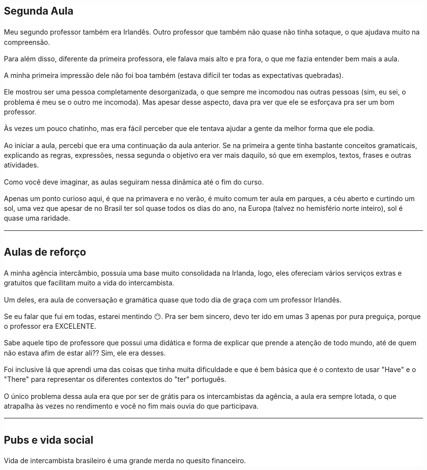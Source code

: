 
## Segunda Aula

Meu segundo professor também era Irlandês. Outro professor que também não quase não tinha sotaque, o que ajudava muito na compreensão.

Para além disso, diferente da primeira professora, ele falava mais alto e pra fora, o que me fazia entender bem mais a aula.

A minha primeira impressão dele não foi boa também (estava difícil ter todas as expectativas quebradas).

Ele mostrou ser uma pessoa completamente desorganizada, o que sempre me incomodou nas outras pessoas (sim, eu sei, o problema é meu se o outro me incomoda). Mas apesar desse aspecto, dava pra ver que ele se esforçava pra ser um bom professor.

Às vezes um pouco chatinho, mas era fácil perceber que ele tentava ajudar a gente da melhor forma que ele podia.

Ao iniciar a aula, percebi que era uma continuação da aula anterior. Se na primeira a gente tinha bastante conceitos gramaticais, explicando as regras, expressões, nessa segunda o objetivo era ver mais daquilo, só que em exemplos, textos, frases e outras atividades.

Como você deve imaginar, as aulas seguiram nessa dinâmica até o fim do curso.

Apenas um ponto curioso aqui, é que na primavera e no verão, é muito comum ter aula em parques, a céu aberto e curtindo um sol, uma vez que apesar de no Brasil ter sol quase todos os dias do ano, na Europa (talvez no hemisfério norte inteiro), sol é quase uma raridade.

---

## Aulas de reforço

A minha agência intercâmbio, possuía uma base muito consolidada na Irlanda, logo, eles ofereciam vários serviços extras e gratuitos que facilitam muito a vida do intercambista.

Um deles, era aula de conversação e gramática quase que todo dia de graça com um professor Irlandês.

Se eu falar que fui em todas, estarei mentindo 😶. Pra ser bem sincero, devo ter ido em umas 3 apenas por pura preguiça, porque o professor era EXCELENTE.

Sabe aquele tipo de professore que possui uma didática e forma de explicar que prende a atenção de todo mundo, até de quem não estava afim de estar ali?? Sim, ele era desses.

Foi inclusive lá que aprendi uma das coisas que tinha muita dificuldade e que é bem básica que é o contexto de usar "Have" e o "There" para representar os diferentes contextos do "ter" português.

O único problema dessa aula era que por ser de grátis para os intercambistas da agência, a aula era sempre lotada, o que atrapalha às vezes no rendimento e você no fim mais ouvia do que participava.

---

## Pubs e vida social

Vida de intercambista brasileiro é uma grande merda no quesito financeiro.
